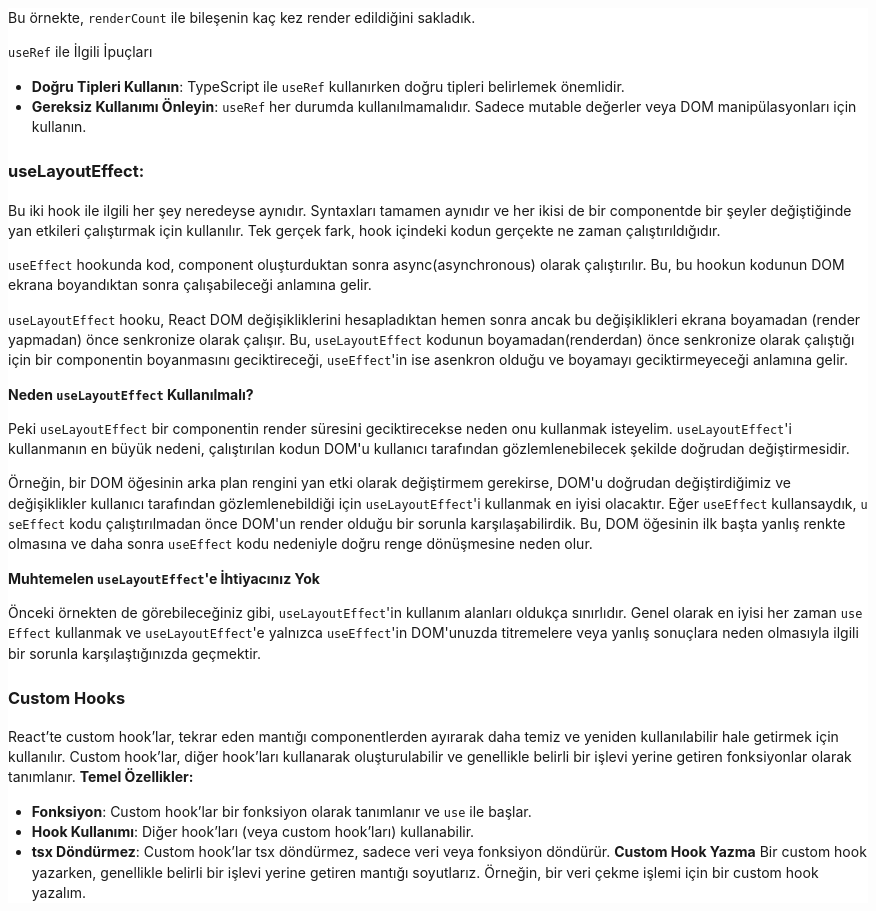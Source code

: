    Bu örnekte, `renderCount` ile bileşenin kaç kez render edildiğini sakladık.

`useRef` ile İlgili İpuçları

- **Doğru Tipleri Kullanın**: TypeScript ile `useRef` kullanırken doğru tipleri belirlemek önemlidir.
- **Gereksiz Kullanımı Önleyin**: `useRef` her durumda kullanılmamalıdır. Sadece mutable değerler veya DOM manipülasyonları için kullanın.

### **useLayoutEffect:**

Bu iki hook ile ilgili her şey neredeyse aynıdır. Syntaxları tamamen aynıdır ve her ikisi de bir componentde bir şeyler değiştiğinde yan etkileri çalıştırmak için kullanılır. Tek gerçek fark, hook içindeki kodun gerçekte ne zaman çalıştırıldığıdır.

`useEffect` hookunda kod, component oluşturduktan sonra async(asynchronous) olarak çalıştırılır. Bu, bu hookun kodunun DOM ekrana boyandıktan sonra çalışabileceği anlamına gelir.

`useLayoutEffect` hooku, React DOM değişikliklerini hesapladıktan hemen sonra ancak bu değişiklikleri ekrana boyamadan (render yapmadan) önce senkronize olarak çalışır. Bu, `useLayoutEffect` kodunun boyamadan(renderdan) önce senkronize olarak çalıştığı için bir componentin boyanmasını geciktireceği, `useEffect`'in ise asenkron olduğu ve boyamayı geciktirmeyeceği anlamına gelir.

**Neden `useLayoutEffect` Kullanılmalı?**

Peki `useLayoutEffect` bir componentin render süresini geciktirecekse neden onu kullanmak isteyelim. `useLayoutEffect`'i kullanmanın en büyük nedeni, çalıştırılan kodun DOM'u kullanıcı tarafından gözlemlenebilecek şekilde doğrudan değiştirmesidir.

Örneğin, bir DOM öğesinin arka plan rengini yan etki olarak değiştirmem gerekirse, DOM'u doğrudan değiştirdiğimiz ve değişiklikler kullanıcı tarafından gözlemlenebildiği için `useLayoutEffect`'i kullanmak en iyisi olacaktır. Eğer `useEffect` kullansaydık, `useEffect` kodu çalıştırılmadan önce DOM'un render olduğu bir sorunla karşılaşabilirdik. Bu, DOM öğesinin ilk başta yanlış renkte olmasına ve daha sonra `useEffect` kodu nedeniyle doğru renge dönüşmesine neden olur.

**Muhtemelen `useLayoutEffect`'e İhtiyacınız Yok**

Önceki örnekten de görebileceğiniz gibi, `useLayoutEffect`'in kullanım alanları oldukça sınırlıdır. Genel olarak en iyisi her zaman `useEffect` kullanmak ve `useLayoutEffect`'e yalnızca `useEffect`'in DOM'unuzda titremelere veya yanlış sonuçlara neden olmasıyla ilgili bir sorunla karşılaştığınızda geçmektir.

### **Custom Hooks**

React’te custom hook’lar, tekrar eden mantığı componentlerden ayırarak daha temiz ve yeniden kullanılabilir hale getirmek için kullanılır. Custom hook’lar, diğer hook’ları kullanarak oluşturulabilir ve genellikle belirli bir işlevi yerine getiren fonksiyonlar olarak tanımlanır.
**Temel Özellikler:**

- **Fonksiyon**: Custom hook’lar bir fonksiyon olarak tanımlanır ve `use` ile başlar.
- **Hook Kullanımı**: Diğer hook’ları (veya custom hook’ları) kullanabilir.
- **tsx Döndürmez**: Custom hook’lar tsx döndürmez, sadece veri veya fonksiyon döndürür.
  **Custom Hook Yazma**
  Bir custom hook yazarken, genellikle belirli bir işlevi yerine getiren mantığı soyutlarız. Örneğin, bir veri çekme işlemi için bir custom hook yazalım.
